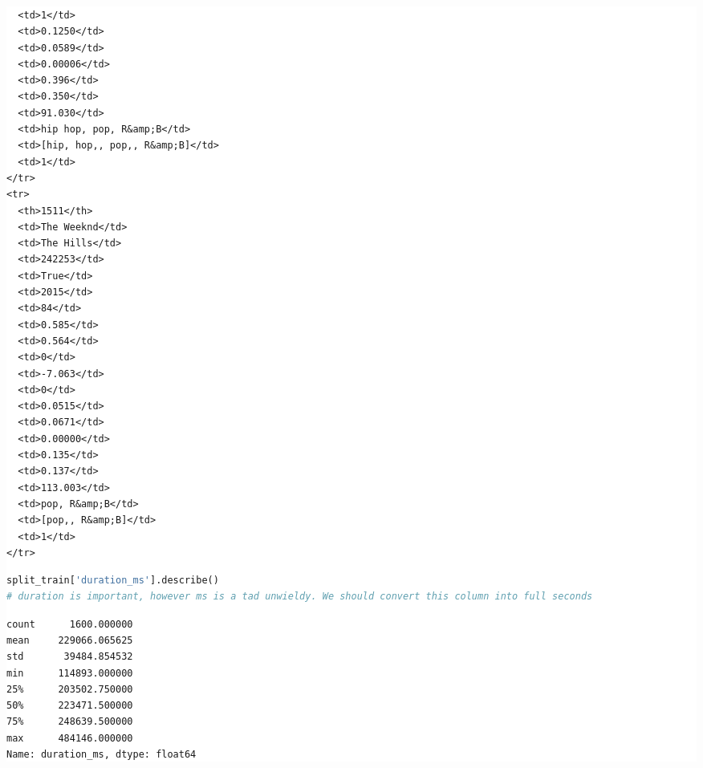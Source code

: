       <td>1</td>
      <td>0.1250</td>
      <td>0.0589</td>
      <td>0.00006</td>
      <td>0.396</td>
      <td>0.350</td>
      <td>91.030</td>
      <td>hip hop, pop, R&amp;B</td>
      <td>[hip, hop,, pop,, R&amp;B]</td>
      <td>1</td>
    </tr>
    <tr>
      <th>1511</th>
      <td>The Weeknd</td>
      <td>The Hills</td>
      <td>242253</td>
      <td>True</td>
      <td>2015</td>
      <td>84</td>
      <td>0.585</td>
      <td>0.564</td>
      <td>0</td>
      <td>-7.063</td>
      <td>0</td>
      <td>0.0515</td>
      <td>0.0671</td>
      <td>0.00000</td>
      <td>0.135</td>
      <td>0.137</td>
      <td>113.003</td>
      <td>pop, R&amp;B</td>
      <td>[pop,, R&amp;B]</td>
      <td>1</td>
    </tr>
  </tbody>
</table>
</div>




```python
split_train['duration_ms'].describe()
# duration is important, however ms is a tad unwieldy. We should convert this column into full seconds
```




    count      1600.000000
    mean     229066.065625
    std       39484.854532
    min      114893.000000
    25%      203502.750000
    50%      223471.500000
    75%      248639.500000
    max      484146.000000
    Name: duration_ms, dtype: float64
